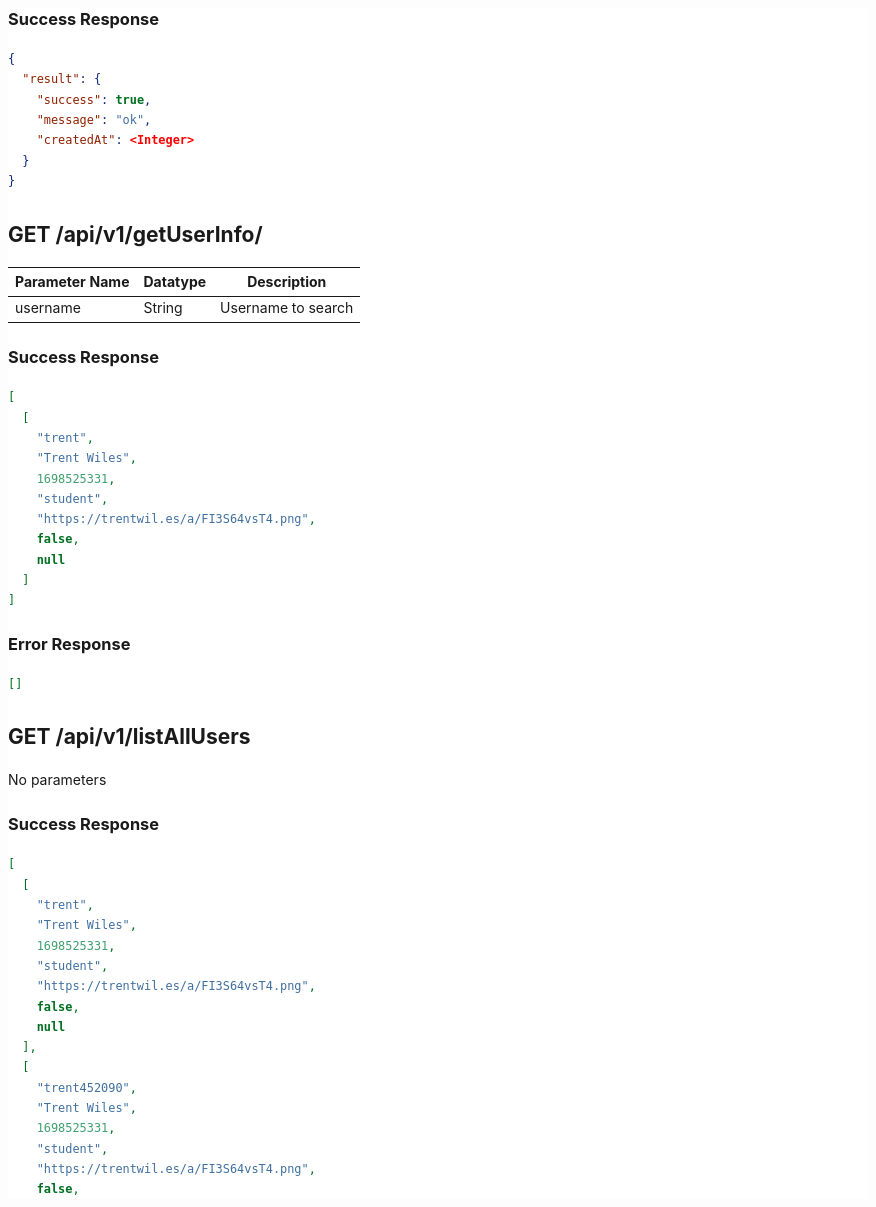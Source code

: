 ### Success Response

```json
{
  "result": {
    "success": true,
    "message": "ok",
    "createdAt": <Integer>
  }
}
```

## GET /api/v1/getUserInfo/<username>

| Parameter Name | Datatype | Description |
| --- | --- | --- |
| username | String | Username to search |

### Success Response

```json
[
  [
    "trent",
    "Trent Wiles",
    1698525331,
    "student",
    "https://trentwil.es/a/FI3S64vsT4.png",
    false,
    null
  ]
]
```

### Error Response

```json
[]
```

## GET /api/v1/listAllUsers

No parameters

### Success Response

```json
[
  [
    "trent",
    "Trent Wiles",
    1698525331,
    "student",
    "https://trentwil.es/a/FI3S64vsT4.png",
    false,
    null
  ],
  [
    "trent452090",
    "Trent Wiles",
    1698525331,
    "student",
    "https://trentwil.es/a/FI3S64vsT4.png",
    false,
```